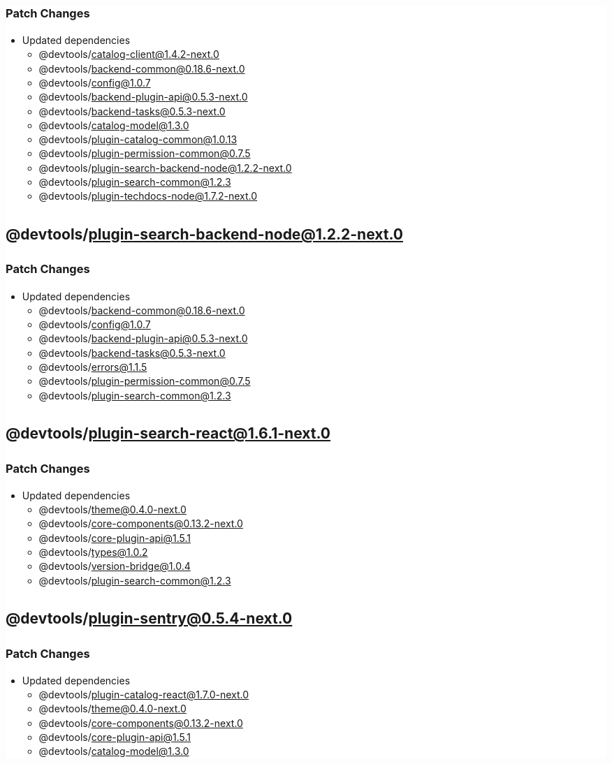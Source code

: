 ### Patch Changes

- Updated dependencies
  - @devtools/catalog-client@1.4.2-next.0
  - @devtools/backend-common@0.18.6-next.0
  - @devtools/config@1.0.7
  - @devtools/backend-plugin-api@0.5.3-next.0
  - @devtools/backend-tasks@0.5.3-next.0
  - @devtools/catalog-model@1.3.0
  - @devtools/plugin-catalog-common@1.0.13
  - @devtools/plugin-permission-common@0.7.5
  - @devtools/plugin-search-backend-node@1.2.2-next.0
  - @devtools/plugin-search-common@1.2.3
  - @devtools/plugin-techdocs-node@1.7.2-next.0

## @devtools/plugin-search-backend-node@1.2.2-next.0

### Patch Changes

- Updated dependencies
  - @devtools/backend-common@0.18.6-next.0
  - @devtools/config@1.0.7
  - @devtools/backend-plugin-api@0.5.3-next.0
  - @devtools/backend-tasks@0.5.3-next.0
  - @devtools/errors@1.1.5
  - @devtools/plugin-permission-common@0.7.5
  - @devtools/plugin-search-common@1.2.3

## @devtools/plugin-search-react@1.6.1-next.0

### Patch Changes

- Updated dependencies
  - @devtools/theme@0.4.0-next.0
  - @devtools/core-components@0.13.2-next.0
  - @devtools/core-plugin-api@1.5.1
  - @devtools/types@1.0.2
  - @devtools/version-bridge@1.0.4
  - @devtools/plugin-search-common@1.2.3

## @devtools/plugin-sentry@0.5.4-next.0

### Patch Changes

- Updated dependencies
  - @devtools/plugin-catalog-react@1.7.0-next.0
  - @devtools/theme@0.4.0-next.0
  - @devtools/core-components@0.13.2-next.0
  - @devtools/core-plugin-api@1.5.1
  - @devtools/catalog-model@1.3.0
